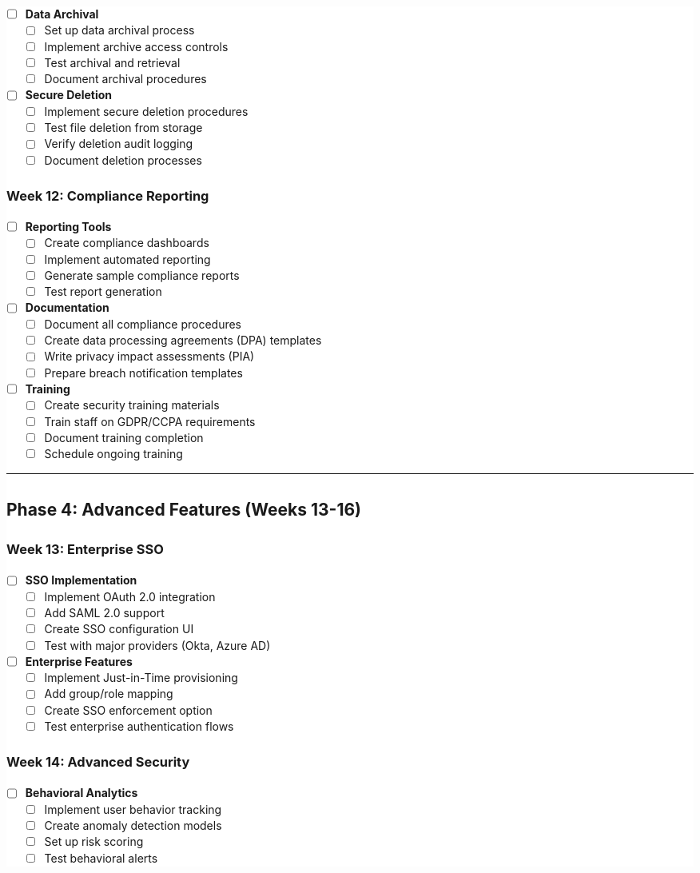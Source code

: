 - [ ] **Data Archival**
  - [ ] Set up data archival process
  - [ ] Implement archive access controls
  - [ ] Test archival and retrieval
  - [ ] Document archival procedures

- [ ] **Secure Deletion**
  - [ ] Implement secure deletion procedures
  - [ ] Test file deletion from storage
  - [ ] Verify deletion audit logging
  - [ ] Document deletion processes

### Week 12: Compliance Reporting

- [ ] **Reporting Tools**
  - [ ] Create compliance dashboards
  - [ ] Implement automated reporting
  - [ ] Generate sample compliance reports
  - [ ] Test report generation

- [ ] **Documentation**
  - [ ] Document all compliance procedures
  - [ ] Create data processing agreements (DPA) templates
  - [ ] Write privacy impact assessments (PIA)
  - [ ] Prepare breach notification templates

- [ ] **Training**
  - [ ] Create security training materials
  - [ ] Train staff on GDPR/CCPA requirements
  - [ ] Document training completion
  - [ ] Schedule ongoing training

---

## Phase 4: Advanced Features (Weeks 13-16)

### Week 13: Enterprise SSO

- [ ] **SSO Implementation**
  - [ ] Implement OAuth 2.0 integration
  - [ ] Add SAML 2.0 support
  - [ ] Create SSO configuration UI
  - [ ] Test with major providers (Okta, Azure AD)

- [ ] **Enterprise Features**
  - [ ] Implement Just-in-Time provisioning
  - [ ] Add group/role mapping
  - [ ] Create SSO enforcement option
  - [ ] Test enterprise authentication flows

### Week 14: Advanced Security

- [ ] **Behavioral Analytics**
  - [ ] Implement user behavior tracking
  - [ ] Create anomaly detection models
  - [ ] Set up risk scoring
  - [ ] Test behavioral alerts
